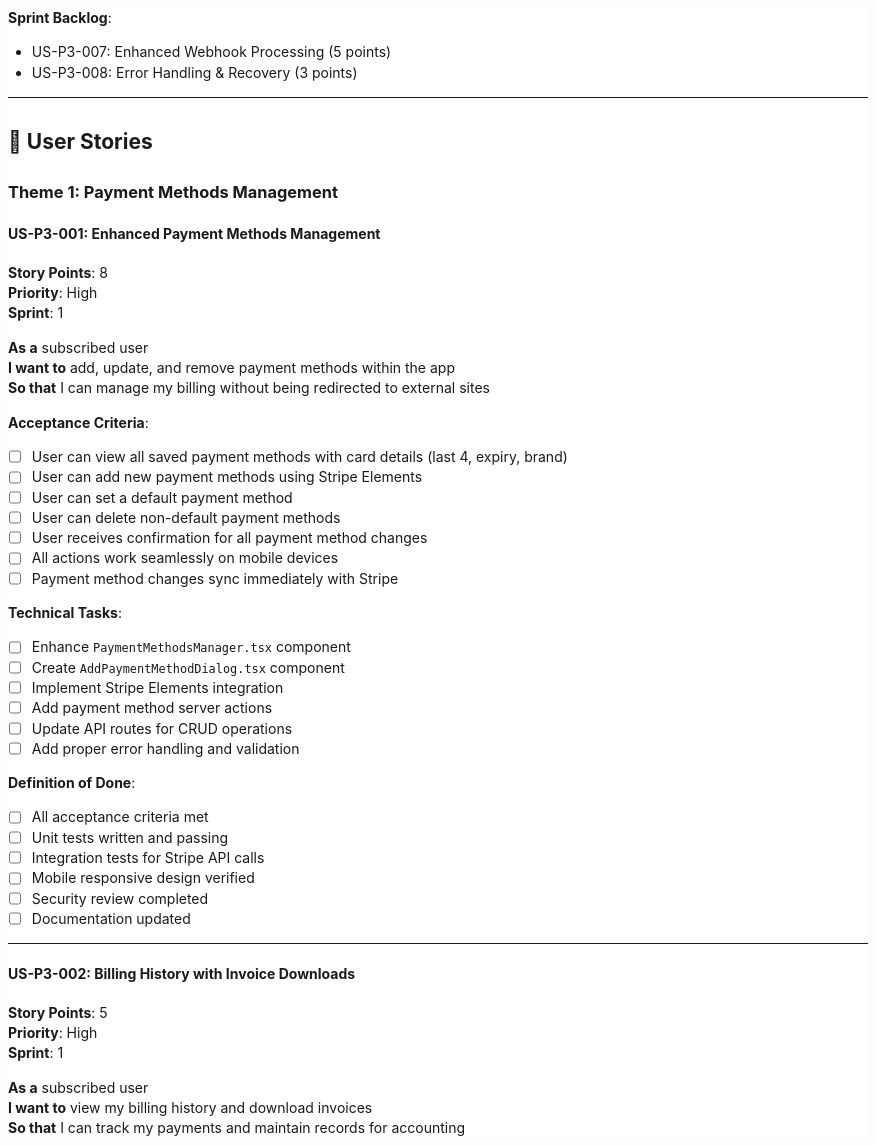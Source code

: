 **Sprint Backlog**:
- US-P3-007: Enhanced Webhook Processing (5 points)
- US-P3-008: Error Handling & Recovery (3 points)

---

## 📖 **User Stories**

### **Theme 1: Payment Methods Management**

#### **US-P3-001: Enhanced Payment Methods Management** 
**Story Points**: 8  
**Priority**: High  
**Sprint**: 1

**As a** subscribed user  
**I want to** add, update, and remove payment methods within the app  
**So that** I can manage my billing without being redirected to external sites

**Acceptance Criteria**:
- [ ] User can view all saved payment methods with card details (last 4, expiry, brand)
- [ ] User can add new payment methods using Stripe Elements
- [ ] User can set a default payment method
- [ ] User can delete non-default payment methods
- [ ] User receives confirmation for all payment method changes
- [ ] All actions work seamlessly on mobile devices
- [ ] Payment method changes sync immediately with Stripe

**Technical Tasks**:
- [ ] Enhance `PaymentMethodsManager.tsx` component
- [ ] Create `AddPaymentMethodDialog.tsx` component
- [ ] Implement Stripe Elements integration
- [ ] Add payment method server actions
- [ ] Update API routes for CRUD operations
- [ ] Add proper error handling and validation

**Definition of Done**:
- [ ] All acceptance criteria met
- [ ] Unit tests written and passing
- [ ] Integration tests for Stripe API calls
- [ ] Mobile responsive design verified
- [ ] Security review completed
- [ ] Documentation updated

---

#### **US-P3-002: Billing History with Invoice Downloads**
**Story Points**: 5  
**Priority**: High  
**Sprint**: 1

**As a** subscribed user  
**I want to** view my billing history and download invoices  
**So that** I can track my payments and maintain records for accounting
